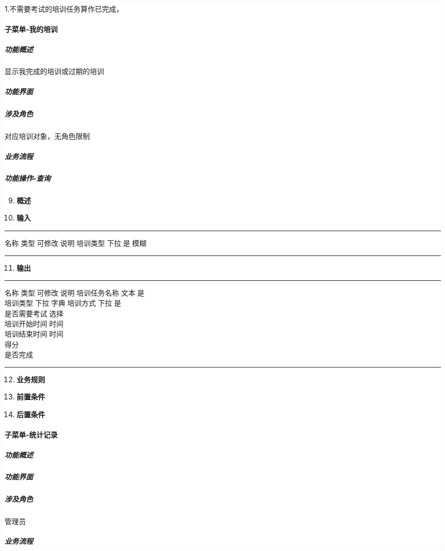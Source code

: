 1.不需要考试的培训任务算作已完成，

#### 子菜单-我的培训

##### 功能概述

显示我完成的培训或过期的培训

##### 功能界面

##### 涉及角色

对应培训对象，无角色限制

##### 业务流程

##### 功能操作-查询

9.  **概述**

10. **输入**

---------- ------ -------- ------
  名称       类型   可修改   说明
  培训类型   下拉   是       模糊
---------- ------ -------- ------

11. **输出**

-------------- ------ -------- ------
  名称           类型   可修改   说明
  培训任务名称   文本   是       
  培训类型       下拉            字典
  培训方式       下拉   是       
  是否需要考试   选择            
  培训开始时间   时间            
  培训结束时间   时间            
  得分                           
  是否完成                       
-------------- ------ -------- ------

12. **业务规则**

13. **前置条件**

14. **后置条件**

#### 子菜单-统计记录

##### 功能概述

##### 功能界面

##### 涉及角色

管理员

##### 业务流程
